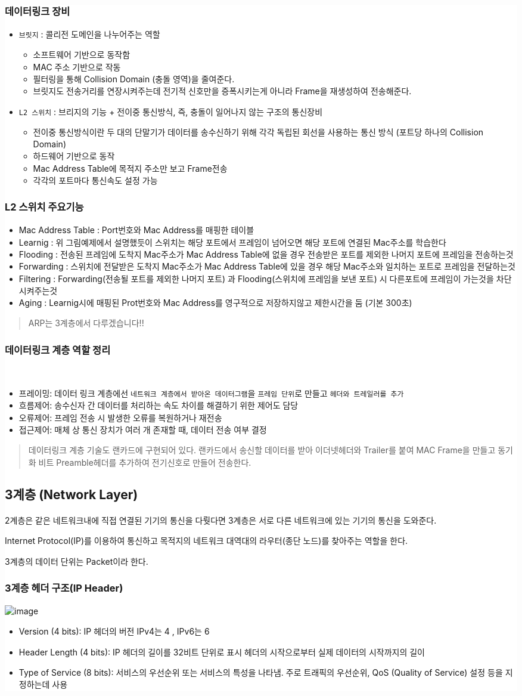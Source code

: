 
### 데이터링크 장비

- `브릿지` :  콜리전 도메인을 나누어주는 역할
    - 소프트웨어 기반으로 동작함
    - MAC 주소 기반으로 작동
    - 필터링을 통해 Collision Domain (충돌 영역)을 줄여준다.
    - 브릿지도 전송거리를 연장시켜주는데 전기적 신호만을 증폭시키는게 아니라 Frame을 재생성하여 전송해준다.

- `L2 스위치` : 브리지의 기능 + 전이중 통신방식, 즉, 충돌이 일어나지 않는 구조의 통신장비
    - 전이중 통신방식이란 두 대의 단말기가 데이터를 송수신하기 위해 각각 독립된 회선을 사용하는 통신 방식 (포트당 하나의 Collision Domain)
    - 하드웨어 기반으로 동작
    - Mac Address Table에 목적지 주소만 보고 Frame전송
    - 각각의 포트마다 통신속도 설정 가능

### L2 스위치 주요기능
- Mac Address Table : Port번호와 Mac Address를 매핑한 테이블 
- Learnig : 위 그림예제에서 설명했듯이 스위치는 해당 포트에서 프레임이 넘어오면 해당 포트에 연결된 Mac주소를 학습한다
- Flooding : 전송된 프레임에 도착지 Mac주소가 Mac Address Table에 없을 경우 전송받은 포트를 제외한 나머지 포트에 프레임을 전송하는것
- Forwarding : 스위치에 전달받은 도착지 Mac주소가 Mac Address Table에 있을 경우 해당 Mac주소와 일치하는 포트로 프레임을 전달하는것
- Filtering : Forwarding(전송될 포트를 제외한 나머지 포트) 과 Flooding(스위치에 프레임을 보낸 포트) 시 다른포트에 프레임이 가는것을 차단시켜주는것
- Aging : Learnig시에 매핑된 Prot번호와 Mac Address를 영구적으로 저장하지않고 제한시간을 둠 (기본 300초)

> ARP는 3계층에서 다루겠습니다!!

### 데이터링크 계층 역할 정리
<br>

- 프레이밍: 데이터 링크 계층에선 `네트워크 계층에서 받아온 데이터그램`을 `프레임 단위`로 만들고 `헤더와 트레일러를 추가`
- 흐름제어: 송수신자 간 데이터를 처리하는 속도 차이를 해결하기 위한 제어도 담당
- 오류제어: 프레임 전송 시 발생한 오류를 복원하거나 재전송
- 접근제어: 매체 상 통신 장치가 여러 개 존재할 때, 데이터 전송 여부 결정

> 데이터링크 계층 기술도 랜카드에 구현되어 있다.
> 랜카드에서 송신할 데이터를 받아 이더넷헤더와 Trailer를 붙여 MAC Frame을 만들고 동기화 비트 Preamble헤더를 추가하여 전기신호로 만들어 전송한다.



## 3계층 (Network Layer)

2계층은 같은 네트워크내에 직접 연결된 기기의 통신을 다뤗다면 3계층은 서로 다른 네트워크에 있는 기기의 통신을 도와준다.

Internet Protocol(IP)를 이용하여 통신하고 목적지의 네트워크 대역대의 라우터(종단 노드)를 찾아주는 역할을 한다.

3계층의 데이터 단위는 Packet이라 한다.

### 3계층 헤더 구조(IP Header)

![image](https://github.com/9ony/9ony/assets/97019540/e3362881-a88c-4591-934c-b03fb18157d8)
 
- Version (4 bits): IP 헤더의 버전  IPv4는 4 , IPv6는 6 <br>

- Header Length (4 bits): IP 헤더의 길이를 32비트 단위로 표시 헤더의 시작으로부터 실제 데이터의 시작까지의 길이 <br>

- Type of Service (8 bits): 서비스의 우선순위 또는 서비스의 특성을 나타냄. 주로 트래픽의 우선순위, QoS (Quality of Service) 설정 등을 지정하는데 사용<br>
